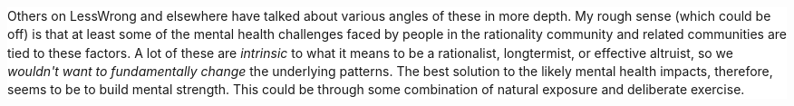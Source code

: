 Others on LessWrong and elsewhere have talked about various angles of
these in more depth. My rough sense (which could be off) is that at
least some of the mental health challenges faced by people in the
rationality community and related communities are tied to these
factors. A lot of these are *intrinsic* to what it means to be a
rationalist, longtermist, or effective altruist, so we *wouldn't want
to fundamentally change* the underlying patterns. The best solution to
the likely mental health impacts, therefore, seems to be to build
mental strength. This could be through some combination of natural
exposure and deliberate exercise.

